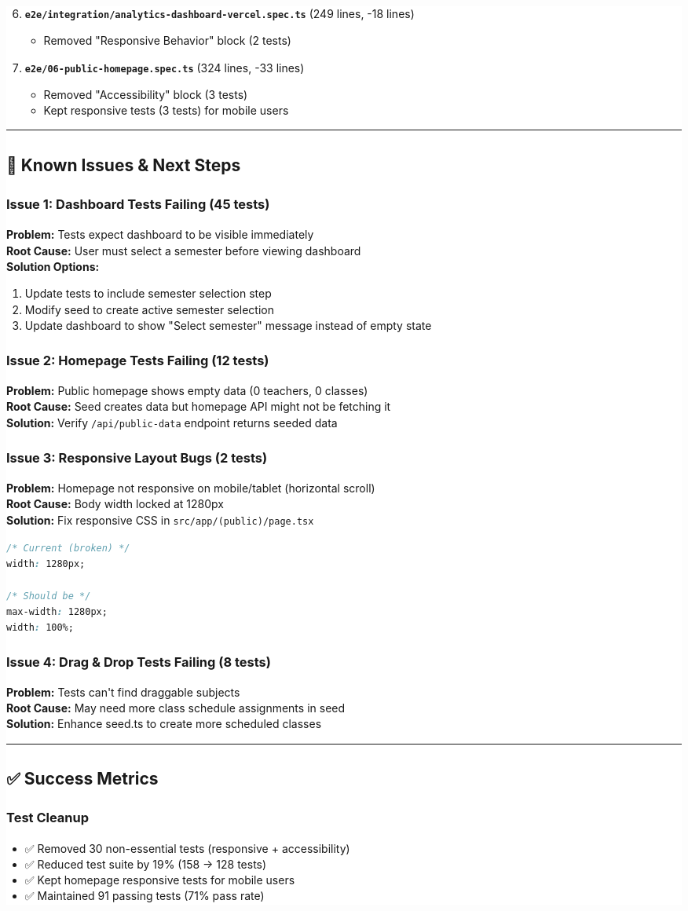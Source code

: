 6. **`e2e/integration/analytics-dashboard-vercel.spec.ts`** (249 lines, -18 lines)
   - Removed "Responsive Behavior" block (2 tests)

7. **`e2e/06-public-homepage.spec.ts`** (324 lines, -33 lines)
   - Removed "Accessibility" block (3 tests)
   - Kept responsive tests (3 tests) for mobile users

---

## 🐛 Known Issues & Next Steps

### Issue 1: Dashboard Tests Failing (45 tests)
**Problem:** Tests expect dashboard to be visible immediately  
**Root Cause:** User must select a semester before viewing dashboard  
**Solution Options:**
1. Update tests to include semester selection step
2. Modify seed to create active semester selection
3. Update dashboard to show "Select semester" message instead of empty state

### Issue 2: Homepage Tests Failing (12 tests)
**Problem:** Public homepage shows empty data (0 teachers, 0 classes)  
**Root Cause:** Seed creates data but homepage API might not be fetching it  
**Solution:** Verify `/api/public-data` endpoint returns seeded data

### Issue 3: Responsive Layout Bugs (2 tests)
**Problem:** Homepage not responsive on mobile/tablet (horizontal scroll)  
**Root Cause:** Body width locked at 1280px  
**Solution:** Fix responsive CSS in `src/app/(public)/page.tsx`
```css
/* Current (broken) */
width: 1280px;

/* Should be */
max-width: 1280px;
width: 100%;
```

### Issue 4: Drag & Drop Tests Failing (8 tests)
**Problem:** Tests can't find draggable subjects  
**Root Cause:** May need more class schedule assignments in seed  
**Solution:** Enhance seed.ts to create more scheduled classes

---

## ✅ Success Metrics

### Test Cleanup
- ✅ Removed 30 non-essential tests (responsive + accessibility)
- ✅ Reduced test suite by 19% (158 → 128 tests)
- ✅ Kept homepage responsive tests for mobile users
- ✅ Maintained 91 passing tests (71% pass rate)
